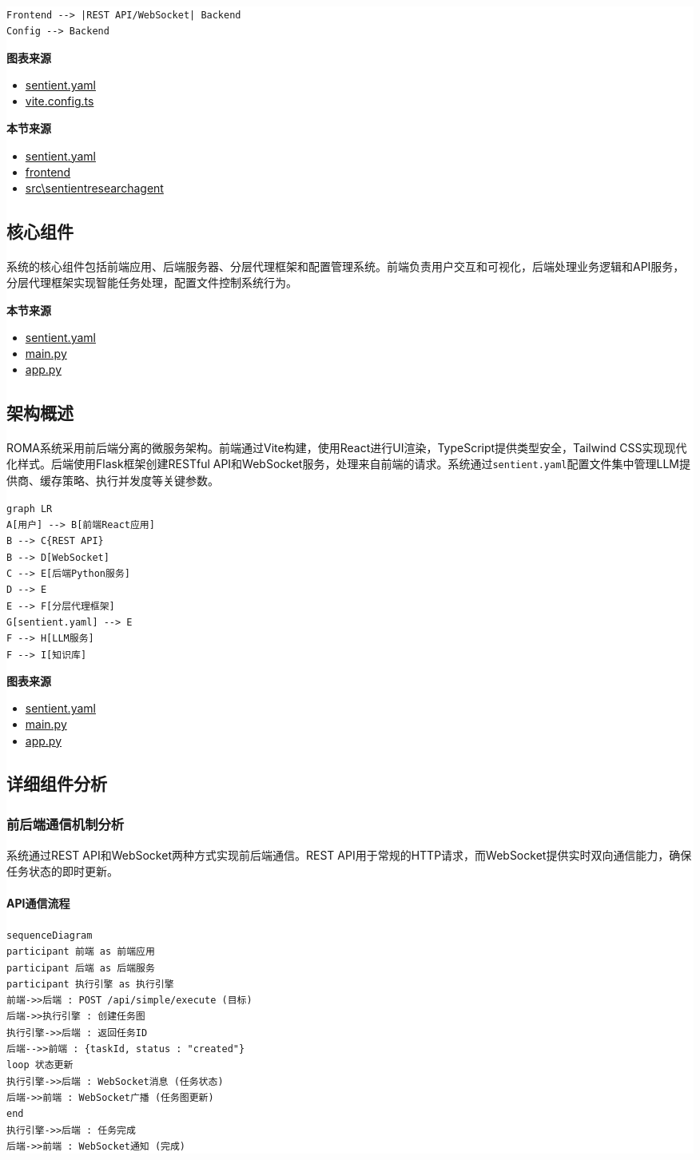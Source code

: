 ```mermaid
Frontend --> |REST API/WebSocket| Backend
Config --> Backend
```

**图表来源**
- [sentient.yaml](file://sentient.yaml)
- [vite.config.ts](file://frontend/vite.config.ts)

**本节来源**
- [sentient.yaml](file://sentient.yaml)
- [frontend](file://frontend)
- [src\sentientresearchagent](file://src/sentientresearchagent)

## 核心组件
系统的核心组件包括前端应用、后端服务器、分层代理框架和配置管理系统。前端负责用户交互和可视化，后端处理业务逻辑和API服务，分层代理框架实现智能任务处理，配置文件控制系统行为。

**本节来源**
- [sentient.yaml](file://sentient.yaml)
- [main.py](file://src/sentientresearchagent/server/main.py)
- [app.py](file://src/sentientresearchagent/server/app.py)

## 架构概述
ROMA系统采用前后端分离的微服务架构。前端通过Vite构建，使用React进行UI渲染，TypeScript提供类型安全，Tailwind CSS实现现代化样式。后端使用Flask框架创建RESTful API和WebSocket服务，处理来自前端的请求。系统通过`sentient.yaml`配置文件集中管理LLM提供商、缓存策略、执行并发度等关键参数。

```mermaid
graph LR
A[用户] --> B[前端React应用]
B --> C{REST API}
B --> D[WebSocket]
C --> E[后端Python服务]
D --> E
E --> F[分层代理框架]
G[sentient.yaml] --> E
F --> H[LLM服务]
F --> I[知识库]
```

**图表来源**
- [sentient.yaml](file://sentient.yaml)
- [main.py](file://src/sentientresearchagent/server/main.py)
- [app.py](file://src/sentientresearchagent/server/app.py)

## 详细组件分析

### 前后端通信机制分析
系统通过REST API和WebSocket两种方式实现前后端通信。REST API用于常规的HTTP请求，而WebSocket提供实时双向通信能力，确保任务状态的即时更新。

#### API通信流程
```mermaid
sequenceDiagram
participant 前端 as 前端应用
participant 后端 as 后端服务
participant 执行引擎 as 执行引擎
前端->>后端 : POST /api/simple/execute (目标)
后端->>执行引擎 : 创建任务图
执行引擎->>后端 : 返回任务ID
后端-->>前端 : {taskId, status : "created"}
loop 状态更新
执行引擎->>后端 : WebSocket消息 (任务状态)
后端->>前端 : WebSocket广播 (任务图更新)
end
执行引擎->>后端 : 任务完成
后端->>前端 : WebSocket通知 (完成)
```